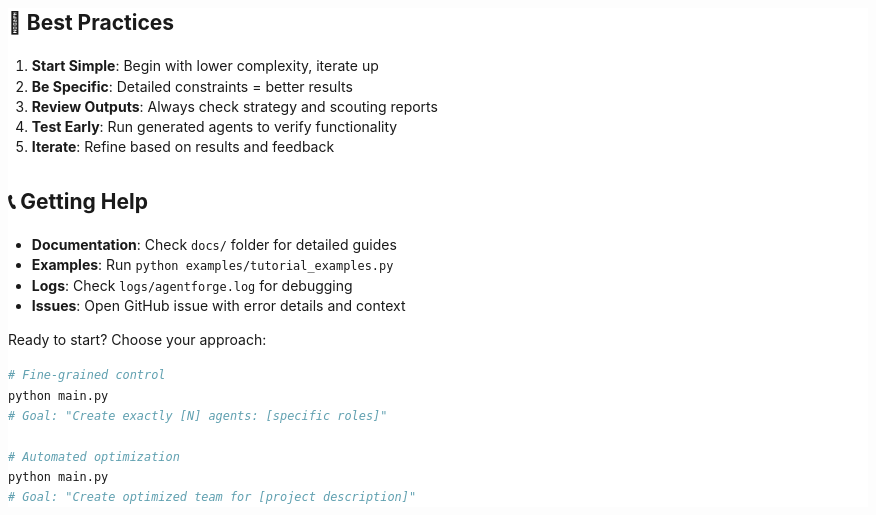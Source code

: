 
## 🎯 Best Practices

1. **Start Simple**: Begin with lower complexity, iterate up
2. **Be Specific**: Detailed constraints = better results
3. **Review Outputs**: Always check strategy and scouting reports
4. **Test Early**: Run generated agents to verify functionality
5. **Iterate**: Refine based on results and feedback

## 📞 Getting Help

- **Documentation**: Check `docs/` folder for detailed guides
- **Examples**: Run `python examples/tutorial_examples.py`
- **Logs**: Check `logs/agentforge.log` for debugging
- **Issues**: Open GitHub issue with error details and context

Ready to start? Choose your approach:

```bash
# Fine-grained control
python main.py
# Goal: "Create exactly [N] agents: [specific roles]"

# Automated optimization  
python main.py
# Goal: "Create optimized team for [project description]"
```
